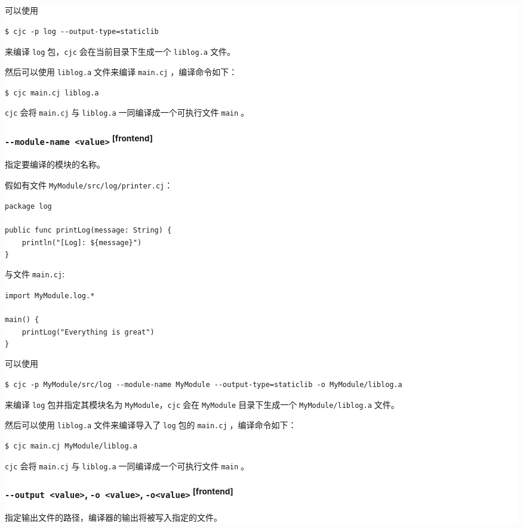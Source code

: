 可以使用

```shell
$ cjc -p log --output-type=staticlib
```

来编译 `log` 包，`cjc` 会在当前目录下生成一个 `liblog.a` 文件。

然后可以使用 `liblog.a` 文件来编译 `main.cj` ，编译命令如下：

```shell
$ cjc main.cj liblog.a
```

`cjc` 会将 `main.cj` 与 `liblog.a` 一同编译成一个可执行文件 `main` 。

### `--module-name <value>` <sup>[frontend]</sup>

指定要编译的模块的名称。

假如有文件 `MyModule/src/log/printer.cj`：

```cangjie
package log

public func printLog(message: String) {
    println("[Log]: ${message}")
}
```

与文件 `main.cj`:

```cangjie
import MyModule.log.*

main() {
    printLog("Everything is great")
}
```

可以使用

```shell
$ cjc -p MyModule/src/log --module-name MyModule --output-type=staticlib -o MyModule/liblog.a
```

来编译 `log` 包并指定其模块名为 `MyModule`，`cjc` 会在 `MyModule` 目录下生成一个 `MyModule/liblog.a` 文件。

然后可以使用 `liblog.a` 文件来编译导入了 `log` 包的 `main.cj` ，编译命令如下：

```shell
$ cjc main.cj MyModule/liblog.a
```

`cjc` 会将 `main.cj` 与 `liblog.a` 一同编译成一个可执行文件 `main` 。

### `--output <value>`, `-o <value>`, `-o<value>` <sup>[frontend]</sup>

指定输出文件的路径，编译器的输出将被写入指定的文件。
